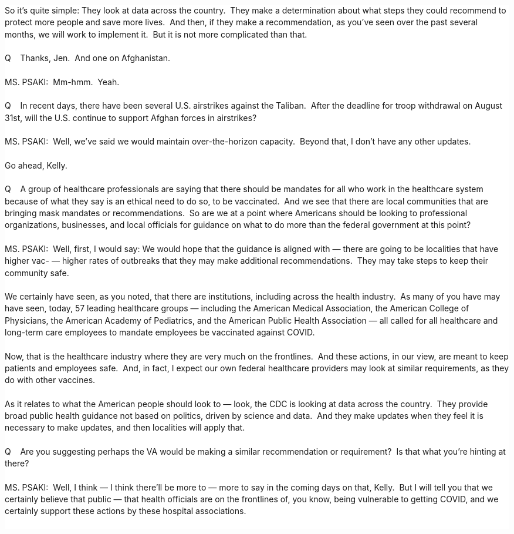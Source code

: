 So it’s quite simple: They look at data across the country.  They make a
determination about what steps they could recommend to protect more
people and save more lives.  And then, if they make a recommendation, as
you’ve seen over the past several months, we will work to implement it. 
But it is not more complicated than that.  
   
Q    Thanks, Jen.  And one on Afghanistan.  
   
MS. PSAKI:  Mm-hmm.  Yeah.  
   
Q    In recent days, there have been several U.S. airstrikes against the
Taliban.  After the deadline for troop withdrawal on August 31st, will
the U.S. continue to support Afghan forces in airstrikes?  
   
MS. PSAKI:  Well, we’ve said we would maintain over-the-horizon
capacity.  Beyond that, I don’t have any other updates.   
   
Go ahead, Kelly.  
   
Q    A group of healthcare professionals are saying that there should be
mandates for all who work in the healthcare system because of what they
say is an ethical need to do so, to be vaccinated.  And we see that
there are local communities that are bringing mask mandates or
recommendations.  So are we at a point where Americans should be looking
to professional organizations, businesses, and local officials for
guidance on what to do more than the federal government at this point?  
   
MS. PSAKI:  Well, first, I would say: We would hope that the guidance is
aligned with — there are going to be localities that have higher vac- —
higher rates of outbreaks that they may make additional
recommendations.  They may take steps to keep their community safe.   
   
We certainly have seen, as you noted, that there are institutions,
including across the health industry.  As many of you have may have
seen, today, 57 leading healthcare groups — including the American
Medical Association, the American College of Physicians, the American
Academy of Pediatrics, and the American Public Health Association — all
called for all healthcare and long-term care employees to mandate
employees be vaccinated against COVID.  
   
Now, that is the healthcare industry where they are very much on the
frontlines.  And these actions, in our view, are meant to keep patients
and employees safe.  And, in fact, I expect our own federal healthcare
providers may look at similar requirements, as they do with other
vaccines.  
   
As it relates to what the American people should look to — look, the CDC
is looking at data across the country.  They provide broad public health
guidance not based on politics, driven by science and data.  And they
make updates when they feel it is necessary to make updates, and then
localities will apply that.  
   
Q    Are you suggesting perhaps the VA would be making a similar
recommendation or requirement?  Is that what you’re hinting at there?  
   
MS. PSAKI:  Well, I think — I think there’ll be more to — more to say in
the coming days on that, Kelly.  But I will tell you that we certainly
believe that public — that health officials are on the frontlines of,
you know, being vulnerable to getting COVID, and we certainly support
these actions by these hospital associations.  
   